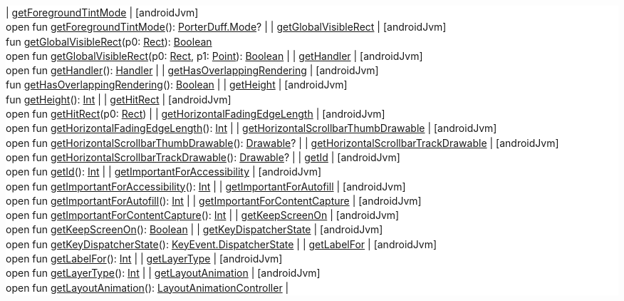 | [getForegroundTintMode](../-timeline-marker-view/index.md#1007850693%2FFunctions%2F1012385356) | [androidJvm]<br>open fun [getForegroundTintMode](../-timeline-marker-view/index.md#1007850693%2FFunctions%2F1012385356)(): [PorterDuff.Mode](https://developer.android.com/reference/kotlin/android/graphics/PorterDuff.Mode.html)? |
| [getGlobalVisibleRect](../-timeline-marker-view/index.md#-1729585607%2FFunctions%2F1012385356) | [androidJvm]<br>fun [getGlobalVisibleRect](../-timeline-marker-view/index.md#-1729585607%2FFunctions%2F1012385356)(p0: [Rect](https://developer.android.com/reference/kotlin/android/graphics/Rect.html)): [Boolean](https://kotlinlang.org/api/latest/jvm/stdlib/kotlin/-boolean/index.html)<br>open fun [getGlobalVisibleRect](../-timeline-marker-view/index.md#225550970%2FFunctions%2F1012385356)(p0: [Rect](https://developer.android.com/reference/kotlin/android/graphics/Rect.html), p1: [Point](https://developer.android.com/reference/kotlin/android/graphics/Point.html)): [Boolean](https://kotlinlang.org/api/latest/jvm/stdlib/kotlin/-boolean/index.html) |
| [getHandler](../-timeline-marker-view/index.md#111189962%2FFunctions%2F1012385356) | [androidJvm]<br>open fun [getHandler](../-timeline-marker-view/index.md#111189962%2FFunctions%2F1012385356)(): [Handler](https://developer.android.com/reference/kotlin/android/os/Handler.html) |
| [getHasOverlappingRendering](../-timeline-marker-view/index.md#1250154599%2FFunctions%2F1012385356) | [androidJvm]<br>fun [getHasOverlappingRendering](../-timeline-marker-view/index.md#1250154599%2FFunctions%2F1012385356)(): [Boolean](https://kotlinlang.org/api/latest/jvm/stdlib/kotlin/-boolean/index.html) |
| [getHeight](../-timeline-marker-view/index.md#-961277569%2FFunctions%2F1012385356) | [androidJvm]<br>fun [getHeight](../-timeline-marker-view/index.md#-961277569%2FFunctions%2F1012385356)(): [Int](https://kotlinlang.org/api/latest/jvm/stdlib/kotlin/-int/index.html) |
| [getHitRect](../-timeline-marker-view/index.md#1295935677%2FFunctions%2F1012385356) | [androidJvm]<br>open fun [getHitRect](../-timeline-marker-view/index.md#1295935677%2FFunctions%2F1012385356)(p0: [Rect](https://developer.android.com/reference/kotlin/android/graphics/Rect.html)) |
| [getHorizontalFadingEdgeLength](../-timeline-marker-view/index.md#-1703961114%2FFunctions%2F1012385356) | [androidJvm]<br>open fun [getHorizontalFadingEdgeLength](../-timeline-marker-view/index.md#-1703961114%2FFunctions%2F1012385356)(): [Int](https://kotlinlang.org/api/latest/jvm/stdlib/kotlin/-int/index.html) |
| [getHorizontalScrollbarThumbDrawable](../-timeline-marker-view/index.md#1143829108%2FFunctions%2F1012385356) | [androidJvm]<br>open fun [getHorizontalScrollbarThumbDrawable](../-timeline-marker-view/index.md#1143829108%2FFunctions%2F1012385356)(): [Drawable](https://developer.android.com/reference/kotlin/android/graphics/drawable/Drawable.html)? |
| [getHorizontalScrollbarTrackDrawable](../-timeline-marker-view/index.md#359773599%2FFunctions%2F1012385356) | [androidJvm]<br>open fun [getHorizontalScrollbarTrackDrawable](../-timeline-marker-view/index.md#359773599%2FFunctions%2F1012385356)(): [Drawable](https://developer.android.com/reference/kotlin/android/graphics/drawable/Drawable.html)? |
| [getId](../-timeline-marker-view/index.md#1783504011%2FFunctions%2F1012385356) | [androidJvm]<br>open fun [getId](../-timeline-marker-view/index.md#1783504011%2FFunctions%2F1012385356)(): [Int](https://kotlinlang.org/api/latest/jvm/stdlib/kotlin/-int/index.html) |
| [getImportantForAccessibility](../-timeline-marker-view/index.md#231353005%2FFunctions%2F1012385356) | [androidJvm]<br>open fun [getImportantForAccessibility](../-timeline-marker-view/index.md#231353005%2FFunctions%2F1012385356)(): [Int](https://kotlinlang.org/api/latest/jvm/stdlib/kotlin/-int/index.html) |
| [getImportantForAutofill](../-timeline-marker-view/index.md#-295419635%2FFunctions%2F1012385356) | [androidJvm]<br>open fun [getImportantForAutofill](../-timeline-marker-view/index.md#-295419635%2FFunctions%2F1012385356)(): [Int](https://kotlinlang.org/api/latest/jvm/stdlib/kotlin/-int/index.html) |
| [getImportantForContentCapture](../-timeline-marker-view/index.md#1395148562%2FFunctions%2F1012385356) | [androidJvm]<br>open fun [getImportantForContentCapture](../-timeline-marker-view/index.md#1395148562%2FFunctions%2F1012385356)(): [Int](https://kotlinlang.org/api/latest/jvm/stdlib/kotlin/-int/index.html) |
| [getKeepScreenOn](../-timeline-marker-view/index.md#213386742%2FFunctions%2F1012385356) | [androidJvm]<br>open fun [getKeepScreenOn](../-timeline-marker-view/index.md#213386742%2FFunctions%2F1012385356)(): [Boolean](https://kotlinlang.org/api/latest/jvm/stdlib/kotlin/-boolean/index.html) |
| [getKeyDispatcherState](../-timeline-marker-view/index.md#-835410981%2FFunctions%2F1012385356) | [androidJvm]<br>open fun [getKeyDispatcherState](../-timeline-marker-view/index.md#-835410981%2FFunctions%2F1012385356)(): [KeyEvent.DispatcherState](https://developer.android.com/reference/kotlin/android/view/KeyEvent.DispatcherState.html) |
| [getLabelFor](../-timeline-marker-view/index.md#1356091121%2FFunctions%2F1012385356) | [androidJvm]<br>open fun [getLabelFor](../-timeline-marker-view/index.md#1356091121%2FFunctions%2F1012385356)(): [Int](https://kotlinlang.org/api/latest/jvm/stdlib/kotlin/-int/index.html) |
| [getLayerType](../-timeline-marker-view/index.md#-2055826359%2FFunctions%2F1012385356) | [androidJvm]<br>open fun [getLayerType](../-timeline-marker-view/index.md#-2055826359%2FFunctions%2F1012385356)(): [Int](https://kotlinlang.org/api/latest/jvm/stdlib/kotlin/-int/index.html) |
| [getLayoutAnimation](../-timeline-marker-view/index.md#-1313785319%2FFunctions%2F1012385356) | [androidJvm]<br>open fun [getLayoutAnimation](../-timeline-marker-view/index.md#-1313785319%2FFunctions%2F1012385356)(): [LayoutAnimationController](https://developer.android.com/reference/kotlin/android/view/animation/LayoutAnimationController.html) |